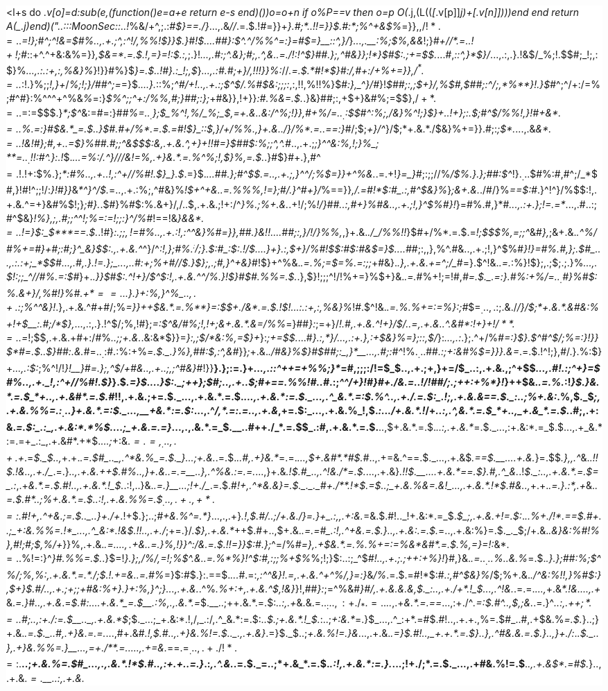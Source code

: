 <l+s do _.v[o]=d:sub(e,(function()e=a+e return e-s end)())o=o+n if o%P==v then o=p O(_.j,(L((_[_.v[p]]*j)+_[_.v[n]])))end end return A(_.j)end)("..:::MoonSec::..!*%&/+^,;.:_#$}==./}_...,.&*//*.=.$.!#=}}+_}.#;$*.%,%;*!.::*//*.=.$.!!=}}$.#:*;%^+&$%_=}},,$/!*.=.$.*=!_};#^;_^!&_=$#%..,.+.;^,:^!/,%%!$}}_$.}#$!$$._...##_}:$^.^_/%%^=:}_$%;.,:^_/$=#$=}__::^,}/*}*_...,.__:%;$%,&_&*!;}_#+//*.=.$.!+!;$#_::+^.^+&:&%=}}_,$&=*.=.$.!,=}=!:$.:,_;.}!_...,.#*:$;$^.*&};#;,.^,&.*.=./!*:!^$}##.};,^#&}};!*}$#$:.;+=$$._...#,_::^,}*$}/_...,.:,.}.!&$/_%;!.$$#;_!;,:$}%_...,.:.:+,:,%&}%_}!}}#%}$*}=.$._.!#}._:_!;,$*}*_...,.:#.#;_+}/,!!!}}%:*//*.=.$.*#!*$}_#:/,#+:/+%+=}}_,$/^*.=.$.*:!.}%;;_!,}+_/*%;!;}/##^;=*=}$._...}._::%;_^#/+!*..,.+.:*;$^$/.%#$&:;;;:_,:,!!,%!!%}$#*:},_^}/#*}!_$##;:,;$+}/,%$#,$##;:^/;,*%**}!.}$_#^;^/+:/=%;#^#}:%^^^+^%&_%_=:}_$%^;;^+:/%%,#;}##;:};_+#&}},!+}}_:#.%&=.$._.}&}##;:,+$+}&#%;=$$},$/+*.=.$.=:=$$$.}_*;$^_&:=#=:}##***%*=.$._.$_};_$_%^!,%/_%;_$,=+.&.*.&:/^%;!}},#$+$%/=.$._.$:$$#^:%;,/_&}%^!;}$_}+$%&=.$._.!+};_:.$;#^$/_%%!,}!#+&$*.=.$.%.=:}_#$&.*_=.$._.}$#.#+/%*.=.$.=#!_$}_::$,}/+/%*_%.,}+.&.*./}*$%%!^:_!$/%*.=.$.=$=:}_#/;$;*+}/^*}/$;*+.&.*./$&}%+=}}.#;:_;$$*$._...,.&*&$*.=.$.!&!#};#,+$%!=.$._.=$}%##.#;;^_&$$$:&,.+.&.^,+}+!!#=}$##$:%;;^,^.#*..,.+.;*;}^^&:%,!;}%_$;**$=.$._.!!$:#^.}:.!*$._...=%:/.*^}///&!*=%,.+}&.*.=.%^%;!,$}$%+$%,=.$._.}#$}#+.},#^$=.!.!+$:$%.};_*:_*#%..,.+..!,:^+//%#!.$}_}.$*.=}$._..._##*.};#^$$._=..,.+.;_,}^^/;%$=}}+^%&.*.=.+!*}=_}*#;:;;//%*$%+:*,.+.&.^*^$/$%.}.};##:$^*!}$._...$$#%:#,#^;/_*$#,}!#!^;;!/:*}!*#_}}_&_*^}^/$._=..,.+.:%;,^#&}%_!$+*^+&.*.=.%%%,!=};#/.}^#+}/_%==}}_,$/%*.=.$.=#!*$:#_.:,#^$&}%_}*;&+.&.*./#/}%_==$:_#.}^!^}/%$$:!,.+.&.^=+}&#%$!;}_;#}$%!=.$._.$#}%#$:%.&+}/,/..$,.+.&.;!+:/^*}%.;%+.&.*.+!/;%_!/}##..:,#+}%*#&..,.+.;!,}^$%#*}!_}=#%.#,}$*$#_...,.:+.};!=.=*_...,.#..:;#^$&}*_!%},;,.#;;^^!;%_=:=!;;:}^/%#*!==!&_}&*&$*.=.$.!*=}$:_$***==.$._.!#}*_:.$;;,!=$#%..,.+.:!,:^^&}%#=}},##.}&$!!$._..._##;:_,}/!/}%%,*,}+.&.*./_/%%!!*}$#+/%*.=.$.=_!;$$$%,=;;^_&#*},*;&+.&.*.^%/#%+=#}+#;:#;}^_&}$$:.,.+.&.^*^}/^*:!,};#%.$^_^;/;%$}.$:#_:$:.!/$._...}+_}.:,$+}/_%#!$$:#$:#&$=}$._...#*#;:,,},%^.#&..,.+.;!,}^$%#*}!_}=#%.#,};.$#_...,.:.:+;_*$$#_...,.#,.}.!=.};_...,..#:+;%+#//$.}$};,.;#,}^+&}*#!$}+^%&.*.=.*_%;=$=%.=:;;_+#&}.*.},.+.&.+=^;/_*#=}.$^!&.*.=.*:%}!$};,.;$;.;.}%_...,.$!:;;_^//#%.=:$#_}+$%!=.$._.}*}$#$:.^!+}/$^$:!,.+.&.^*^$/$%.}!$}#$#.%%=.$._.},$}$!;$;;^!/!%+=}%$+}&.*.=.*#%+!;=!#,***#=.$._.=:}.#%:+%/=.$._.$#}%#$:%.&+}/,%#!*}%#.+$*==.$._.}.}+_:_%,}^_%*_$..,.+.:$;%^^&}!*.},.+.&.^#+#/;%_=}}++$&.*.=.%**}=:$$+./&*.=.$.!$!...:.:+,:,%&}%_!#.$^!&.*.=.%.%+=:=%_}:_;#*$$=_...,.:$;.&./*/}*_/$;*+.&.*.&#&:%+!+$__:.#;/*$},_...,.:,.}.!^$/;%,!#};_=:$^&/#%;!,!+;&+.&.*.&=/%%_=}##_}:_;=+}/_!*.#,.+.&.^!+}/$/..=,.+.&..*^.&#*:!+}+!$/**.=.$.=_!;$$$%;!.%^_/;_..$,.+.&.+#+:/#%*..;;+.&.*.&:&$*$$}}=_}:,;$/*&:%,=$}+_}:_;+=$$._...#*_}.:,$*$}/_...,.:+.},:+$&}%_=_};_::_,$/*}:_...,.:_.};.^+/%*#=:}$_}.$^#^$/;%_=:}!_}}$*#=.$._.$}##:.&.*#=.$._.$:#.:%:+%*=.$._.}%},##:$,:^,&#*}}*;*+.&.*./#&}%$}#$##;:_,}$*$__...,.#;:#^*!%$._...$##*.:;_+:&#%$=}}_}.&=*.=.$.!^!;},#/.}.%:$}+_...,.:$:_;%^!/!*}!__}#=.};,^$/+#&..,.+..;,;^#&}*#!}}__}.};:=.}+_...,.:*:*^++=+%%;}*_=#,;;;:/!=$_$..,.+.;+,}+=/$_..:,.+.&.,;^+$$_...,.#!.:;^+}=$#%..,.+._!,:^+//%#!.$}_}.$*.=}$._...}$_:._;++};$#;..,.+..$;#+==.%%!#..#*.:;_^^/+*}!#}#+./&*.=.$.!/!%$##/;.;++:+%*}!_}++$&.*.=.%.*:!_}$.}&.*.=.$_*+..,.+.&#*.=.$.#_!!,.+.&.;+=.$._...,.+.&.*.=.$._...,.+.&.*:=.$._...,.^_&.*.=:$.%^..,.+./_*.=.$:_.!;,.+.&.&==.$._:..;%+.&:*.%,$._$_;,.+.&.%%=.$:_...$}+.&.*.=:$._...,__+&.*:=.$:_...,.^_/,*.=:$.$=..,.+.&_,+=.$:_...,.+.&.%_!,$._:.../+.&.*.!_/+_..:,.^,&.*.=.$_*+..,_+.&_*.=.$._.#;,.+:&.*_=.$:_.:_,.+.&:*.*%$._...;_+.&.*_=.=}_...,.,.&.*.=_$.__..#++./_*.=.$$_.:#,.+.&.*.=.$.__..,$+.&.*.=.$._..:,.+.&.*_=.$._...,:+.&:*.=_$.$...,.+_&.*:=.=+_.:_,.+.&#*.+*$._...;_+:&.*$=.=,_...,.+.+$*.=_$._$..,_+.+.*.=.$#_.._,.^*&.%_=.$._}...;+.&.*.=.$._..#,.+}&.*_=.=._...,$+.&#*.*#$.#_..,.+=&.^==.$._...,.+.&$*.==$.__....+.&.*}=.$$_.},,.^_&.*.!!$.!&..,.+./_*.=.}*_._.,.+.&.*_++$.#%..,}+.&.*.=.=__..},.^%&.*:=.=._...,}+.&_*.!*$.#_..,.^!&./*=.$._...,.+.&}*.!!$.__....+.&.*==.$}_._#,.^_&.*.!*$._:..,.+.&.*.=.$=_.:*,.+_&.*.=.$.#!..,.+.&.*.!_$._.:!,..}&.*.=.}__...;!+./_*.=.$.#_!+,.^*&.&}=.$._._._#+./**.!*$.=$..;_+.&.%&=.&!_...,.+.&.*.!*$.#&..,_+.+.*.=.}*_.:*,.+_&.*.=.$.#*..;%+.&.*.=.$._.:!,.+.&.%%=.$$_...,.+.,+*.=:$.#_!+,.^+&.;_=.$._._..}+./+*.!+$.};..;_#+&.%^=.*}_...,.,.+}*.!,$.#/..;/+.&./}=.}+_.:,,.+:&.*=&.$.#!.._!+.&:*.=_$._$_;,.+.&.+!=.$:_._..%+./!*.==$.#+..;_+:&.%%=.!*_...,.^_&:*.!&$.!!..,.+./_;+=.}/_.$},.+.&.*_++$.#+..,$+.&.*.=.=#_.:!,.^+&.*_=.$.*}..,.+.&:*.=.$._=..,.+.&:%}=.$._._$;/+.&.*.&}&:%#!%},#!;#;$,%/+*}}%,.+.&.*.=...*_$.,.+$&.*.=.*}%,!}}^:*/&*.=.$.!!=}}$:#.};_^=/%*#=},.+$&.*.=.%.%+=:=%&*&#*.=.$.%,=}=!:*&$*.=.$.%!=:}^_}#.%%=.$._.}$=!_}.};,/%/,*=!;%$^.&.*.=.%*%}!^$:#,:;;%+$%_%;!;}$:..:;_^$_*#!..,.+.;.;++:+%*}!_}#,}&.*.=.$._...$%..&.%*=.$._.}.};##:%;$^%/;%,%:,.+.&.*.=.*./;$.!.+=&.*.=.*#%_=}$:#$.}:.==$._..._#.=:_,:^^&}!*.=,.+.&.^+^%/,*}=:}_&*/%*.=.$.=#!*$:#_.:,#^$&}%_/$;%+.&.*./^&:%!!,}%#$:},$+}$.#/..,.+.;+;;+#&:%+}.}+_:_%,}^_;}_...,.+.&.*.^%*.%+:+,.+.&.^$,!&}*}!,##_}:_;=^%&#*}#/,.+.&.&.&,$._:..,.+./+*.!_$._.._,.^!&.*.=.=._...,_+.&_*.!&$.$...,.+_&.*_=.}#_._.,.+.&_*.=_$.#:....+.&.*_=.$__.:%,.,.&.*.=_$.__..;++.&.*.=.$:_..:,.+_&.&.=.$._:..,:+./_*.=.$._.._,.+_&.*.=.==_...,:+./^*.=:$.#^..,$,;&.*.=.}^_..:,.+$+;*.=.$.#;..,:+./_*:=.$__.._,.+.&.*$*;$._...;_+.&:*.!,/,_.:/,.^_&.*:=.$:_..$.;+.&.*.!_$._:..;_+:&.*_=.}$_...,.^_:+*.=#$.#!..,.+.+.,%=.$#_..#,.+$&.%_=.$._}..;}+.&.*.=.$._..#,.+}&.*_=.=._...,#+.&#*.!,$.#_..,.+}&.%!=.$._._.,.+.&}*.=}$._$..;_+.&.%!=.}&_...,.+.&.*.=}$.#!..,_+.+.*.=.$}_..},.^#&.&.=.$._}..,}+./:*.*.$._..},.+}&.%%=.}__...,=+./**.=.$.$...,.+=&.*==.$=_...,.+./!*.=:$.__..;_+.&.%*=.$#_...,.,.&.*.!*$.#*..,:+.+.*.=.}*_.:*,.^.&.*.=.$._=..;*+.&_*.=.$._.:!,.+.&.*:=.}._...;!+./;*.=.$._...,.+#&.%!=.$__._.,.+.&$*.=#$._}..,.+.&.*$=.$__..:,.+.&.*